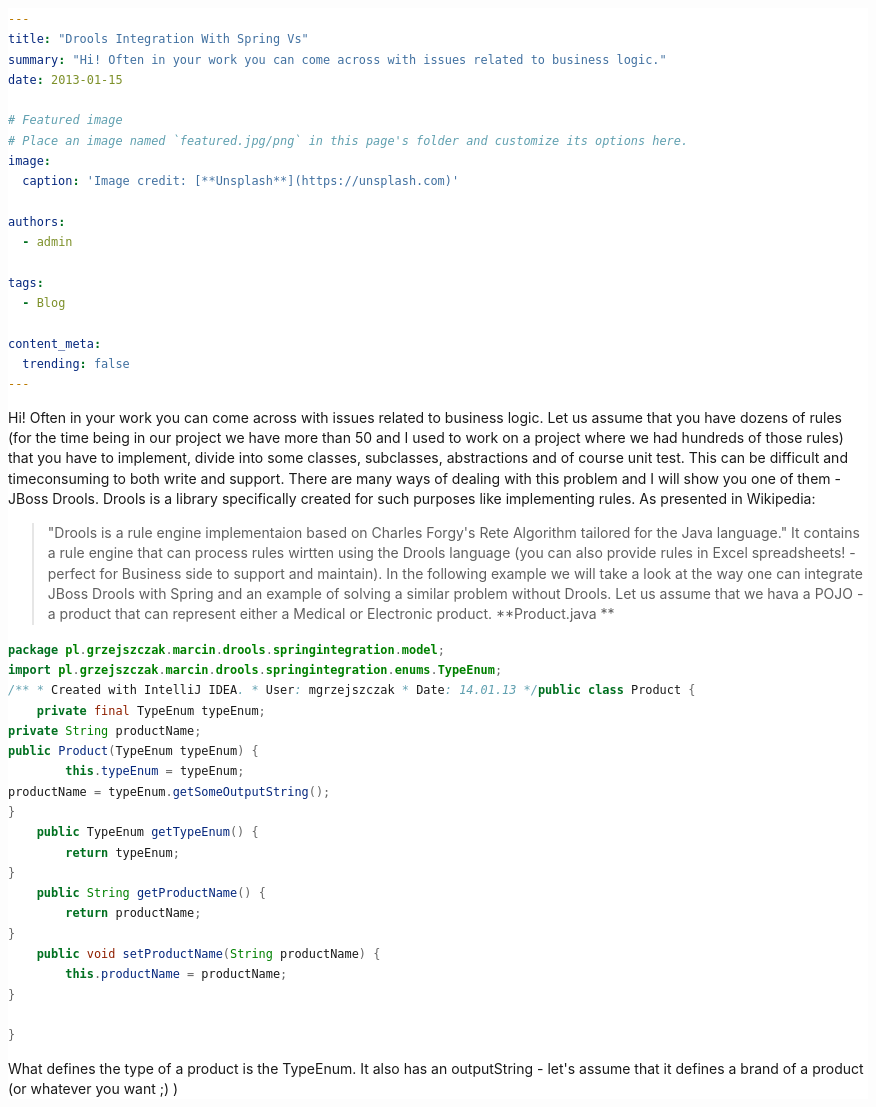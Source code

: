 ```yaml
---
title: "Drools Integration With Spring Vs"
summary: "Hi! Often in your work you can come across with issues related to business logic."
date: 2013-01-15

# Featured image
# Place an image named `featured.jpg/png` in this page's folder and customize its options here.
image:
  caption: 'Image credit: [**Unsplash**](https://unsplash.com)'

authors:
  - admin

tags:
  - Blog

content_meta:
  trending: false
---
```

Hi!
Often in your work you can come across with issues related to business logic. Let us assume that you have dozens of rules (for the time being in our project we have more than 50 and I used to work on a project where we had hundreds of those rules) that you have to implement, divide into some classes, subclasses, abstractions and of course unit test. This can be difficult and timeconsuming to both write and support. There are many ways of dealing with this problem and I will show you one of them - JBoss Drools.
Drools is a library specifically created for such purposes like implementing rules. As presented in Wikipedia:
> "Drools is a rule engine implementaion based on Charles Forgy's Rete Algorithm tailored for the Java language."
It contains a rule engine that can process rules wirtten using the Drools language (you can also provide rules in Excel spreadsheets! - perfect for Business side to support and maintain).
In the following example we will take a look at the way one can integrate JBoss Drools with Spring and an example of solving a similar problem without Drools.
[]()
Let us assume that we hava a POJO - a product that can represent either a Medical or Electronic product.
**Product.java  **
```java
package pl.grzejszczak.marcin.drools.springintegration.model;
import pl.grzejszczak.marcin.drools.springintegration.enums.TypeEnum;
/** * Created with IntelliJ IDEA. * User: mgrzejszczak * Date: 14.01.13 */public class Product {
    private final TypeEnum typeEnum;
private String productName;
public Product(TypeEnum typeEnum) {
        this.typeEnum = typeEnum;
productName = typeEnum.getSomeOutputString();
}
    public TypeEnum getTypeEnum() {
        return typeEnum;
}
    public String getProductName() {
        return productName;
}
    public void setProductName(String productName) {
        this.productName = productName;
}

}
```
What defines the type of a product is the TypeEnum. It also has an outputString - let's assume that it defines a brand of a product (or whatever you want ;) )
